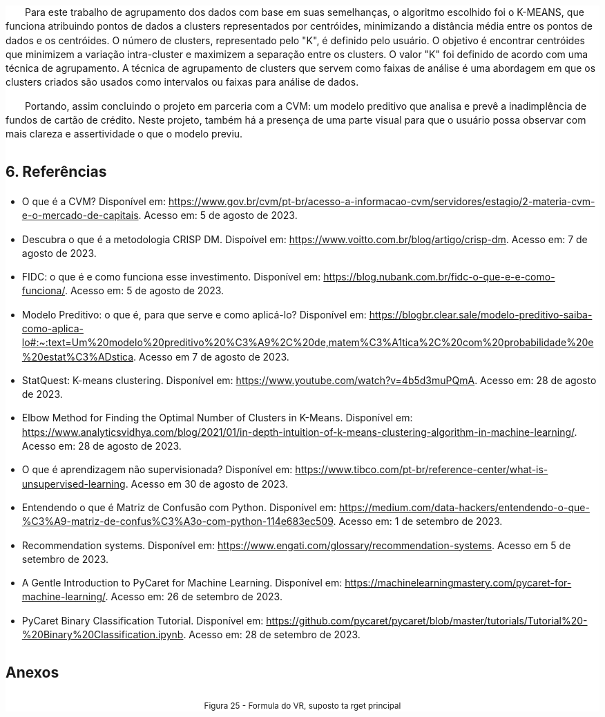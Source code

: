 &emsp;&emsp;Para este trabalho de agrupamento dos dados com base em suas semelhanças, o algoritmo escolhido foi o K-MEANS, que funciona atribuindo pontos de dados a clusters representados por centróides, minimizando a distância média entre os pontos de dados e os centróides. O número de clusters, representado pelo "K", é definido pelo usuário. O objetivo é encontrar centróides que minimizem a variação intra-cluster e maximizem a separação entre os clusters. O valor "K" foi definido de acordo com uma técnica de agrupamento. A técnica de agrupamento de clusters que servem como faixas de análise é uma abordagem em que os clusters criados são usados como intervalos ou faixas para análise de dados.

&emsp;&emsp;Portando, assim concluindo o projeto em parceria com a CVM: um modelo preditivo que analisa e prevê a inadimplência de fundos de cartão de crédito. Neste projeto, também há a presença de uma parte visual para que o usuário possa observar com mais clareza e assertividade o que o modelo previu.

## <a name="c6"></a>6. Referências

- O que é a CVM? Disponível em: https://www.gov.br/cvm/pt-br/acesso-a-informacao-cvm/servidores/estagio/2-materia-cvm-e-o-mercado-de-capitais. Acesso em: 5 de agosto de 2023.

- Descubra o que é a metodologia CRISP DM. Dispoível em: https://www.voitto.com.br/blog/artigo/crisp-dm. Acesso em: 7 de agosto de 2023.

- FIDC: o que é e como funciona esse investimento. Disponível em: https://blog.nubank.com.br/fidc-o-que-e-e-como-funciona/. Acesso em: 5 de agosto de 2023.

- Modelo Preditivo: o que é, para que serve e como aplicá-lo? Disponível em: https://blogbr.clear.sale/modelo-preditivo-saiba-como-aplica-lo#:~:text=Um%20modelo%20preditivo%20%C3%A9%2C%20de,matem%C3%A1tica%2C%20com%20probabilidade%20e%20estat%C3%ADstica. Acesso em 7 de agosto de 2023.

- StatQuest: K-means clustering. Disponível em: https://www.youtube.com/watch?v=4b5d3muPQmA. Acesso em: 28 de agosto de 2023.

- Elbow Method for Finding the Optimal Number of Clusters in K-Means. Disponível em: https://www.analyticsvidhya.com/blog/2021/01/in-depth-intuition-of-k-means-clustering-algorithm-in-machine-learning/. Acesso em: 28 de agosto de 2023.

- O que é aprendizagem não supervisionada? Disponível em: https://www.tibco.com/pt-br/reference-center/what-is-unsupervised-learning. Acesso em 30 de agosto de 2023.

- Entendendo o que é Matriz de Confusão com Python. Disponível em: https://medium.com/data-hackers/entendendo-o-que-%C3%A9-matriz-de-confus%C3%A3o-com-python-114e683ec509. Acesso em: 1 de setembro de 2023.

- Recommendation systems. Disponível em: https://www.engati.com/glossary/recommendation-systems. Acesso em 5 de setembro de 2023.

- A Gentle Introduction to PyCaret for Machine Learning. Disponível em: https://machinelearningmastery.com/pycaret-for-machine-learning/. Acesso em: 26 de setembro de 2023.

- PyCaret Binary Classification Tutorial. Disponível em: https://github.com/pycaret/pycaret/blob/master/tutorials/Tutorial%20-%20Binary%20Classification.ipynb. Acesso em: 28 de setembro de 2023.

## <a name="attachments"></a>Anexos

<div align="center">
<sub>Figura 25 - Formula do VR, suposto ta rget principal</sub>